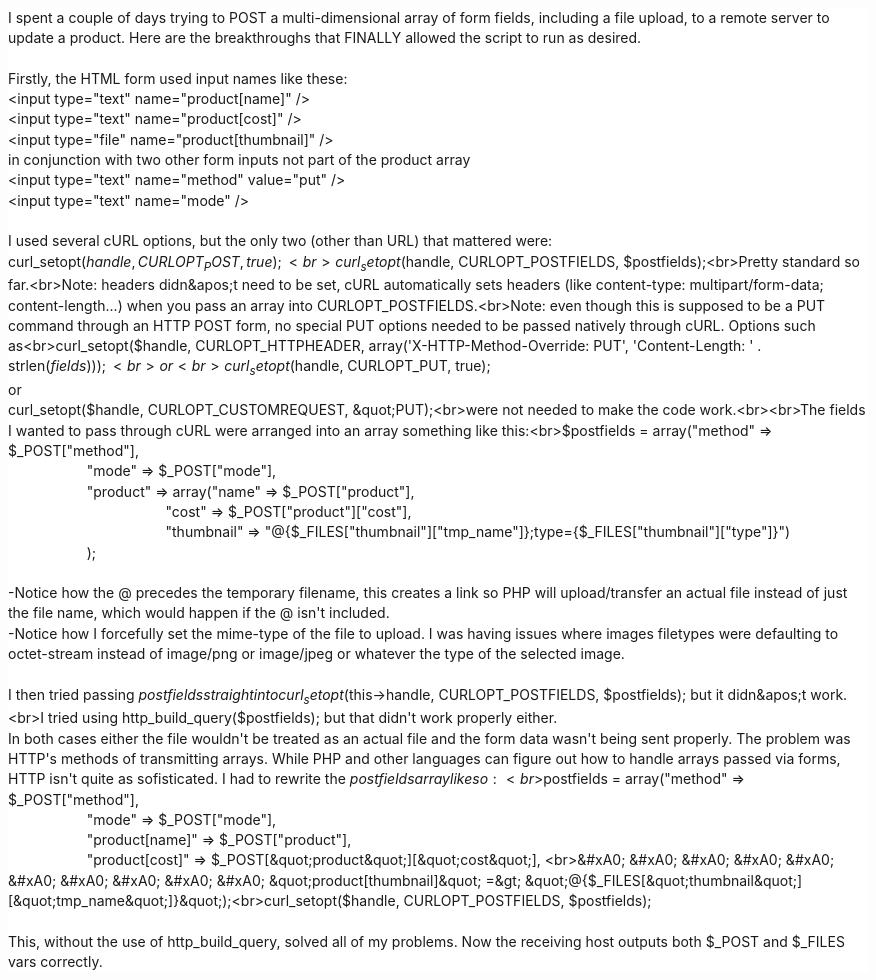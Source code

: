 I spent a couple of days trying to POST a multi-dimensional array of form fields, including a file upload, to a remote server to update a product. Here are the breakthroughs that FINALLY allowed the script to run as desired.<br><br>Firstly, the HTML form used input names like these:<br>&lt;input type=&quot;text&quot; name=&quot;product[name]&quot; /&gt;<br>&lt;input type=&quot;text&quot; name=&quot;product[cost]&quot; /&gt;<br>&lt;input type=&quot;file&quot; name=&quot;product[thumbnail]&quot; /&gt;<br>in conjunction with two other form inputs not part of the product array<br>&lt;input type=&quot;text&quot; name=&quot;method&quot; value=&quot;put&quot; /&gt;<br>&lt;input type=&quot;text&quot; name=&quot;mode&quot; /&gt;<br><br>I used several cURL options, but the only two (other than URL) that mattered were:<br>curl_setopt($handle, CURLOPT_POST, true);<br>curl_setopt($handle, CURLOPT_POSTFIELDS, $postfields);<br>Pretty standard so far.<br>Note: headers didn&apos;t need to be set, cURL automatically sets headers (like content-type: multipart/form-data; content-length...) when you pass an array into CURLOPT_POSTFIELDS.<br>Note: even though this is supposed to be a PUT command through an HTTP POST form, no special PUT options needed to be passed natively through cURL. Options such as<br>curl_setopt($handle, CURLOPT_HTTPHEADER, array(&apos;X-HTTP-Method-Override: PUT&apos;, &apos;Content-Length: &apos; . strlen($fields)));<br>or<br>curl_setopt($handle, CURLOPT_PUT, true);<br>or<br>curl_setopt($handle, CURLOPT_CUSTOMREQUEST, &quot;PUT);<br>were not needed to make the code work.<br><br>The fields I wanted to pass through cURL were arranged into an array something like this:<br>$postfields = array(&quot;method&quot; =&gt; $_POST[&quot;method&quot;],<br>&#xA0; &#xA0; &#xA0; &#xA0; &#xA0; &#xA0; &#xA0; &#xA0; &#xA0; &#xA0; &quot;mode&quot; =&gt; $_POST[&quot;mode&quot;],<br>&#xA0; &#xA0; &#xA0; &#xA0; &#xA0; &#xA0; &#xA0; &#xA0; &#xA0; &#xA0; &quot;product&quot; =&gt; array(&quot;name&quot; =&gt; $_POST[&quot;product&quot;], <br>&#xA0; &#xA0; &#xA0; &#xA0; &#xA0; &#xA0; &#xA0; &#xA0; &#xA0; &#xA0; &#xA0; &#xA0; &#xA0; &#xA0; &#xA0; &#xA0; &#xA0; &#xA0; &#xA0; &#xA0; &quot;cost&quot; =&gt; $_POST[&quot;product&quot;][&quot;cost&quot;], <br>&#xA0; &#xA0; &#xA0; &#xA0; &#xA0; &#xA0; &#xA0; &#xA0; &#xA0; &#xA0; &#xA0; &#xA0; &#xA0; &#xA0; &#xA0; &#xA0; &#xA0; &#xA0; &#xA0; &#xA0; &quot;thumbnail&quot; =&gt; &quot;@{$_FILES[&quot;thumbnail&quot;][&quot;tmp_name&quot;]};type={$_FILES[&quot;thumbnail&quot;][&quot;type&quot;]}&quot;)<br>&#xA0; &#xA0; &#xA0; &#xA0; &#xA0; &#xA0; &#xA0; &#xA0; &#xA0; &#xA0; );<br><br>-Notice how the @ precedes the temporary filename, this creates a link so PHP will upload/transfer an actual file instead of just the file name, which would happen if the @ isn&apos;t included.<br>-Notice how I forcefully set the mime-type of the file to upload. I was having issues where images filetypes were defaulting to octet-stream instead of image/png or image/jpeg or whatever the type of the selected image.<br><br>I then tried passing $postfields straight into curl_setopt($this-&gt;handle, CURLOPT_POSTFIELDS, $postfields); but it didn&apos;t work.<br>I tried using http_build_query($postfields); but that didn&apos;t work properly either.<br>In both cases either the file wouldn&apos;t be treated as an actual file and the form data wasn&apos;t being sent properly. The problem was HTTP&apos;s methods of transmitting arrays. While PHP and other languages can figure out how to handle arrays passed via forms, HTTP isn&apos;t quite as sofisticated. I had to rewrite the $postfields array like so:<br>$postfields = array(&quot;method&quot; =&gt; $_POST[&quot;method&quot;],<br>&#xA0; &#xA0; &#xA0; &#xA0; &#xA0; &#xA0; &#xA0; &#xA0; &#xA0; &#xA0; &quot;mode&quot; =&gt; $_POST[&quot;mode&quot;],<br>&#xA0; &#xA0; &#xA0; &#xA0; &#xA0; &#xA0; &#xA0; &#xA0; &#xA0; &#xA0; &quot;product[name]&quot; =&gt; $_POST[&quot;product&quot;], <br>&#xA0; &#xA0; &#xA0; &#xA0; &#xA0; &#xA0; &#xA0; &#xA0; &#xA0; &#xA0; &quot;product[cost]&quot; =&gt; $_POST[&quot;product&quot;][&quot;cost&quot;], <br>&#xA0; &#xA0; &#xA0; &#xA0; &#xA0; &#xA0; &#xA0; &#xA0; &#xA0; &#xA0; &quot;product[thumbnail]&quot; =&gt; &quot;@{$_FILES[&quot;thumbnail&quot;][&quot;tmp_name&quot;]}&quot;);<br>curl_setopt($handle, CURLOPT_POSTFIELDS, $postfields);<br><br>This, without the use of http_build_query, solved all of my problems. Now the receiving host outputs both $_POST and $_FILES vars correctly.</span>
</div>
  

#


<div class="phpcode"><span class="html">